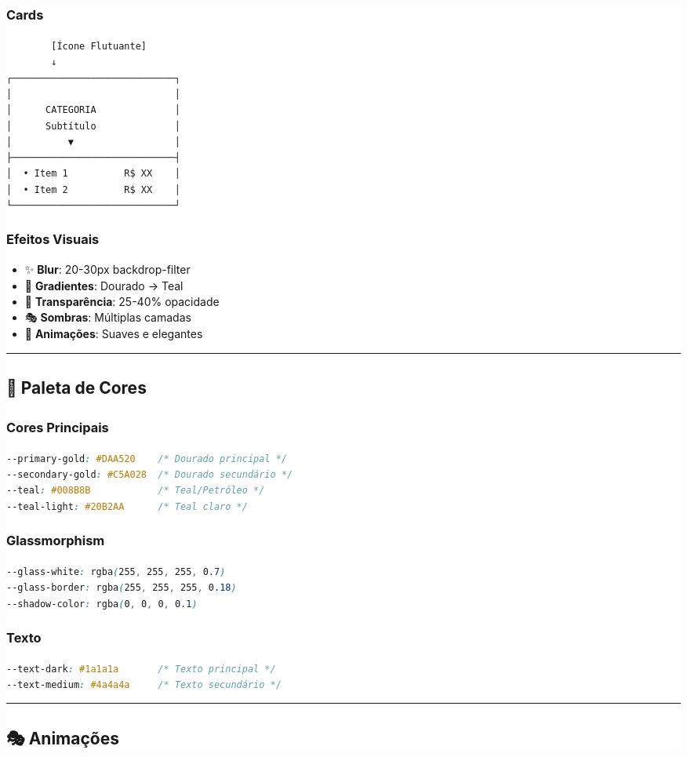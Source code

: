 ### Cards
```
        [Ícone Flutuante]
        ↓
┌─────────────────────────────┐
│                             │
│      CATEGORIA              │
│      Subtítulo              │
│          ▼                  │
├─────────────────────────────┤
│  • Item 1          R$ XX    │
│  • Item 2          R$ XX    │
└─────────────────────────────┘
```

### Efeitos Visuais
- ✨ **Blur**: 20-30px backdrop-filter
- 🌈 **Gradientes**: Dourado → Teal
- 💎 **Transparência**: 25-40% opacidade
- 🎭 **Sombras**: Múltiplas camadas
- 🔄 **Animações**: Suaves e elegantes

---

## 🎨 Paleta de Cores

### Cores Principais
```css
--primary-gold: #DAA520    /* Dourado principal */
--secondary-gold: #C5A028  /* Dourado secundário */
--teal: #008B8B            /* Teal/Petróleo */
--teal-light: #20B2AA      /* Teal claro */
```

### Glassmorphism
```css
--glass-white: rgba(255, 255, 255, 0.7)
--glass-border: rgba(255, 255, 255, 0.18)
--shadow-color: rgba(0, 0, 0, 0.1)
```

### Texto
```css
--text-dark: #1a1a1a       /* Texto principal */
--text-medium: #4a4a4a     /* Texto secundário */
```

---

## 🎭 Animações
